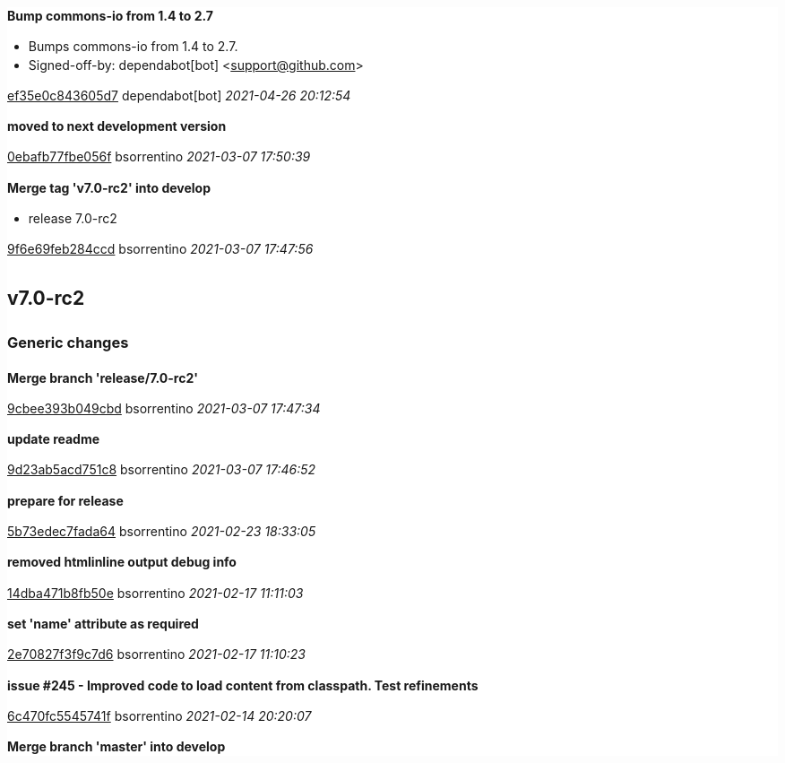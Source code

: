 **Bump commons-io from 1.4 to 2.7**

 * Bumps commons-io from 1.4 to 2.7.
 * Signed-off-by: dependabot[bot] &lt;support@github.com&gt;

[ef35e0c843605d7](https://github.com/bsorrentino/maven-confluence-plugin/commit/ef35e0c843605d7) dependabot[bot] *2021-04-26 20:12:54*

**moved to next development version**


[0ebafb77fbe056f](https://github.com/bsorrentino/maven-confluence-plugin/commit/0ebafb77fbe056f) bsorrentino *2021-03-07 17:50:39*

**Merge tag 'v7.0-rc2' into develop**

 * release 7.0-rc2

[9f6e69feb284ccd](https://github.com/bsorrentino/maven-confluence-plugin/commit/9f6e69feb284ccd) bsorrentino *2021-03-07 17:47:56*


## v7.0-rc2
### Generic changes

**Merge branch 'release/7.0-rc2'**


[9cbee393b049cbd](https://github.com/bsorrentino/maven-confluence-plugin/commit/9cbee393b049cbd) bsorrentino *2021-03-07 17:47:34*

**update readme**


[9d23ab5acd751c8](https://github.com/bsorrentino/maven-confluence-plugin/commit/9d23ab5acd751c8) bsorrentino *2021-03-07 17:46:52*

**prepare for release**


[5b73edec7fada64](https://github.com/bsorrentino/maven-confluence-plugin/commit/5b73edec7fada64) bsorrentino *2021-02-23 18:33:05*

**removed htmlinline output debug info**


[14dba471b8fb50e](https://github.com/bsorrentino/maven-confluence-plugin/commit/14dba471b8fb50e) bsorrentino *2021-02-17 11:11:03*

**set 'name' attribute as required**


[2e70827f3f9c7d6](https://github.com/bsorrentino/maven-confluence-plugin/commit/2e70827f3f9c7d6) bsorrentino *2021-02-17 11:10:23*

**issue #245 - Improved code to load content from classpath. Test refinements**


[6c470fc5545741f](https://github.com/bsorrentino/maven-confluence-plugin/commit/6c470fc5545741f) bsorrentino *2021-02-14 20:20:07*

**Merge branch 'master' into develop**
